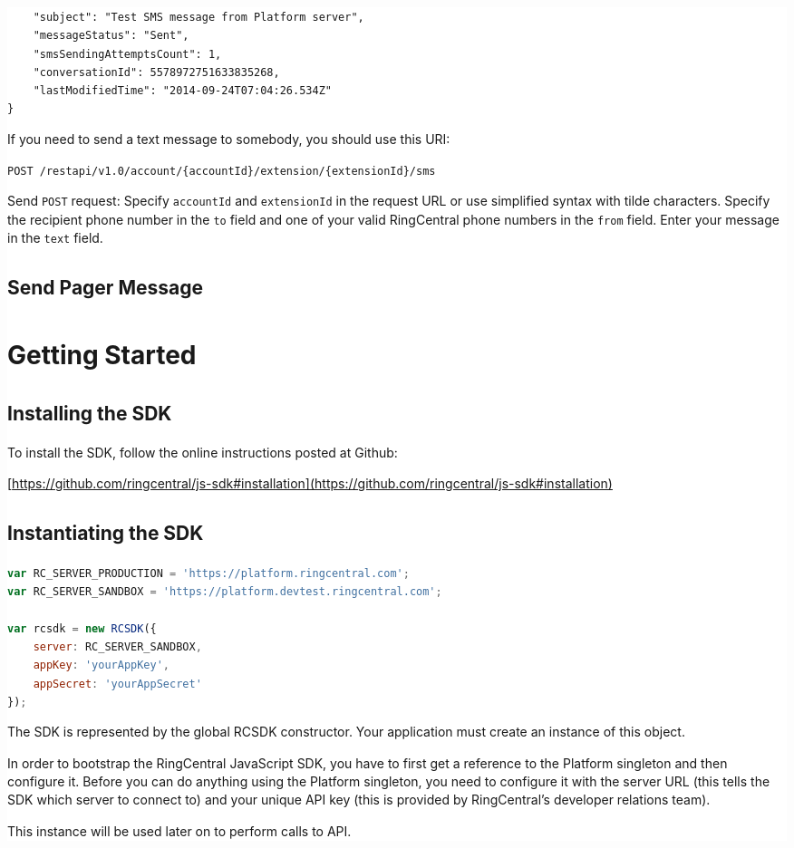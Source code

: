 ```
    "subject": "Test SMS message from Platform server",
    "messageStatus": "Sent",
    "smsSendingAttemptsCount": 1,
    "conversationId": 5578972751633835268,
    "lastModifiedTime": "2014-09-24T07:04:26.534Z"
}
```

If you need to send a text message to somebody, you should use this URI:

`POST /restapi/v1.0/account/{accountId}/extension/{extensionId}/sms`

Send `POST` request: Specify `accountId` and `extensionId` in the request URL or use simplified syntax with tilde characters. Specify the recipient phone number in the `to` field and one of your valid RingCentral phone numbers in the `from` field. Enter your message in the `text` field.

## Send Pager Message

# Getting Started

## Installing the SDK

To install the SDK, follow the online instructions posted at Github:

[https://github.com/ringcentral/js-sdk#installation](https://github.com/ringcentral/js-sdk#installation)

## Instantiating the SDK

```javascript
var RC_SERVER_PRODUCTION = 'https://platform.ringcentral.com';
var RC_SERVER_SANDBOX = 'https://platform.devtest.ringcentral.com';

var rcsdk = new RCSDK({
    server: RC_SERVER_SANDBOX,
    appKey: 'yourAppKey',
    appSecret: 'yourAppSecret'
});
```

The SDK is represented by the global RCSDK constructor. Your application must create an instance of this object.

In order to bootstrap the RingCentral JavaScript SDK, you have to first get a reference to the Platform singleton and then configure it. Before you can do anything using the Platform singleton, you need to configure it with the server URL (this tells the SDK which server to connect to) and your unique API key (this is provided by RingCentral’s developer relations team).

<aside class="notice">
This instance will be used later on to perform calls to API.
</aside>
